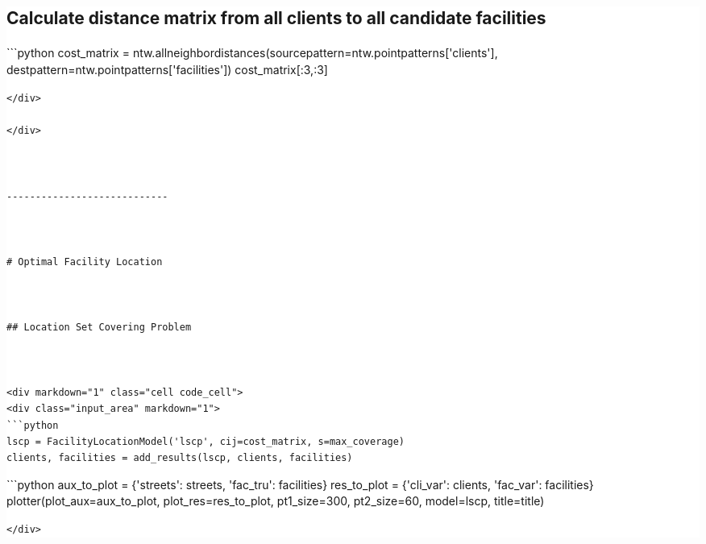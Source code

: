</div>



## Calculate distance matrix from all clients to all candidate facilities



<div markdown="1" class="cell code_cell">
<div class="input_area" markdown="1">
```python
cost_matrix = ntw.allneighbordistances(sourcepattern=ntw.pointpatterns['clients'],
                                       destpattern=ntw.pointpatterns['facilities'])
cost_matrix[:3,:3]

```
</div>

</div>



----------------------------



# Optimal Facility Location



## Location Set Covering Problem



<div markdown="1" class="cell code_cell">
<div class="input_area" markdown="1">
```python
lscp = FacilityLocationModel('lscp', cij=cost_matrix, s=max_coverage)
clients, facilities = add_results(lscp, clients, facilities)

```
</div>

</div>



<div markdown="1" class="cell code_cell">
<div class="input_area" markdown="1">
```python
aux_to_plot = {'streets': streets, 'fac_tru': facilities}
res_to_plot = {'cli_var': clients, 'fac_var': facilities}
plotter(plot_aux=aux_to_plot, plot_res=res_to_plot,
        pt1_size=300, pt2_size=60, model=lscp, title=title)

```
</div>
